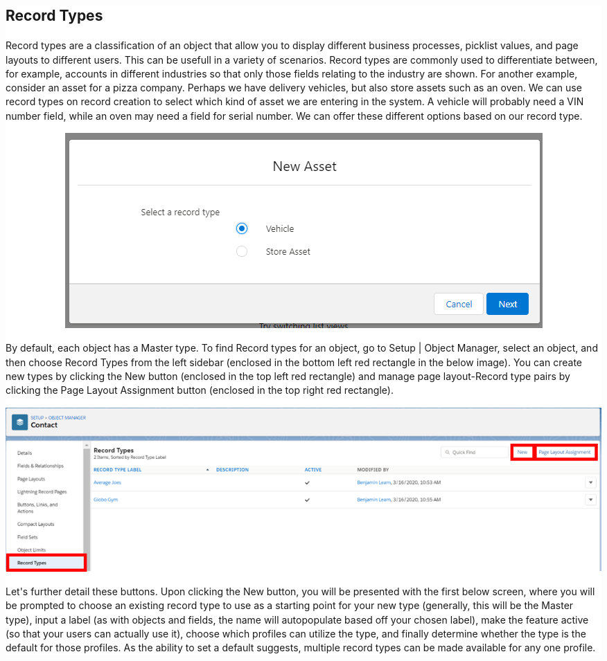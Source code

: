 ## Record Types

Record types are a classification of an object that allow you to display different business processes, picklist values, and page layouts to different users. This can be usefull in a variety of scenarios. Record types are commonly used to differentiate between, for example, accounts in different industries so that only those fields relating to the industry are shown.
For another example, consider an asset for a pizza company. Perhaps we have delivery vehicles, but also store assets such as an oven. We can use record types on record creation to select which kind of asset we are entering in the system. A vehicle will probably need a VIN number field, while an oven may need a field for serial number. We can offer these different options based on our record type. 

<p align="center"><img src="img/recordTypeOptionExample.png"/>

By default, each object has a Master type. To find Record types for an object, go to Setup | Object Manager, select an object, and then choose Record Types from the left sidebar (enclosed in the bottom left red rectangle in the below image). You can create new types by clicking the New button (enclosed in the top left red rectangle) and manage page layout-Record type pairs by clicking the Page Layout Assignment button (enclosed in the top right red rectangle).

<p align="center"><img src="img/record_types.png"/>

Let's further detail these buttons. Upon clicking the New button, you will be presented with the first below screen, where you will be prompted to choose an existing record type to use as a starting point for your new type (generally, this will be the Master type), input a label (as with objects and fields, the name will autopopulate based off your chosen label), make the feature active (so that your users can actually use it), choose which profiles can utilize the type, and finally determine whether the type is the default for those profiles. As the ability to set a default suggests, multiple record types can be made available for any one profile.
